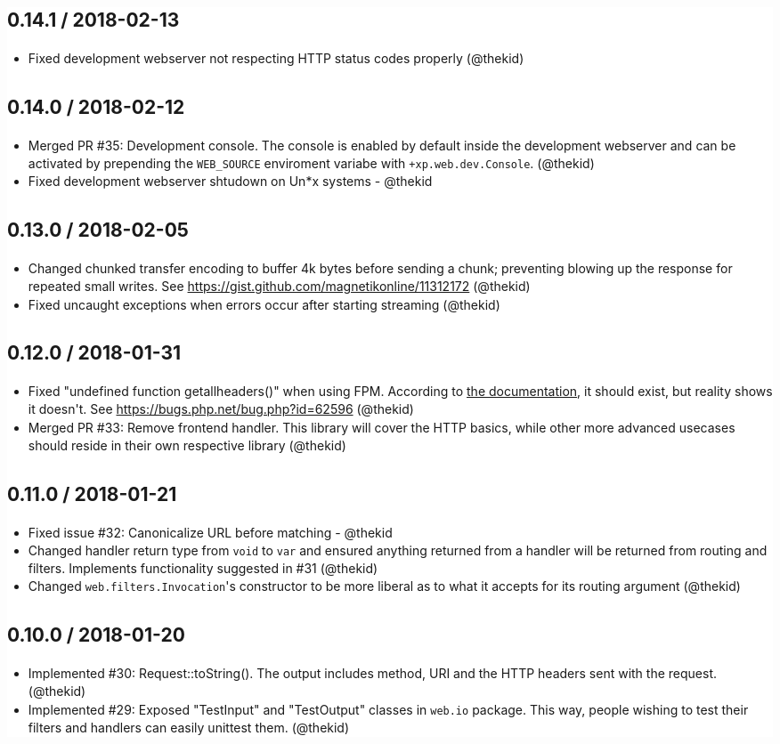 ## 0.14.1 / 2018-02-13

* Fixed development webserver not respecting HTTP status codes properly
  (@thekid)

## 0.14.0 / 2018-02-12

* Merged PR #35: Development console. The console is enabled by default
 inside the development webserver and can be activated by prepending the
 `WEB_SOURCE` enviroment variabe with `+xp.web.dev.Console`.
  (@thekid)
* Fixed development webserver shtudown on Un\*x systems - @thekid

## 0.13.0 / 2018-02-05

* Changed chunked transfer encoding to buffer 4k bytes before sending
  a chunk; preventing blowing up the response for repeated small writes.
  See https://gist.github.com/magnetikonline/11312172
  (@thekid)
* Fixed uncaught exceptions when errors occur after starting streaming
  (@thekid)

## 0.12.0 / 2018-01-31

* Fixed "undefined function getallheaders()" when using FPM. According
  to [the documentation](http://php.net/getallheaders), it should exist,
  but reality shows it doesn't. See https://bugs.php.net/bug.php?id=62596
  (@thekid)
* Merged PR #33: Remove frontend handler. This library will cover the
  HTTP basics, while other more advanced usecases should reside in their
  own respective library
  (@thekid)

## 0.11.0 / 2018-01-21

* Fixed issue #32: Canonicalize URL before matching - @thekid
* Changed handler return type from `void` to `var` and ensured anything
  returned from a handler will be returned from routing and filters.
  Implements functionality suggested in #31
  (@thekid)
* Changed `web.filters.Invocation`'s constructor to be more liberal as
  to what it accepts for its routing argument
  (@thekid)

## 0.10.0 / 2018-01-20

* Implemented #30: Request::toString(). The output includes method, URI
  and the HTTP headers sent with the request.
  (@thekid)
* Implemented #29: Exposed "TestInput" and "TestOutput" classes in `web.io`
  package. This way, people wishing to test their filters and handlers can
  easily unittest them.
  (@thekid)
